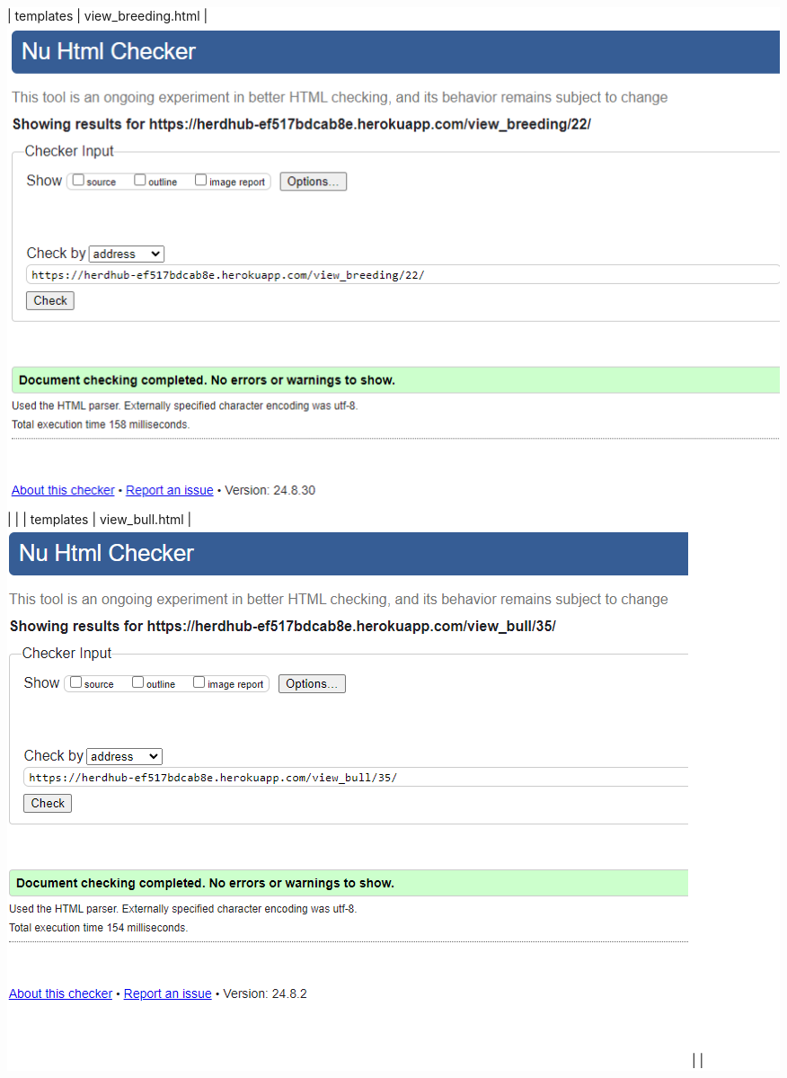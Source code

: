 | templates | view_breeding.html | ![screenshot](documentation/validation/html/view_breeding.png) | |
| templates | view_bull.html | ![screenshot](documentation/validation/html/view_bull.png) | |